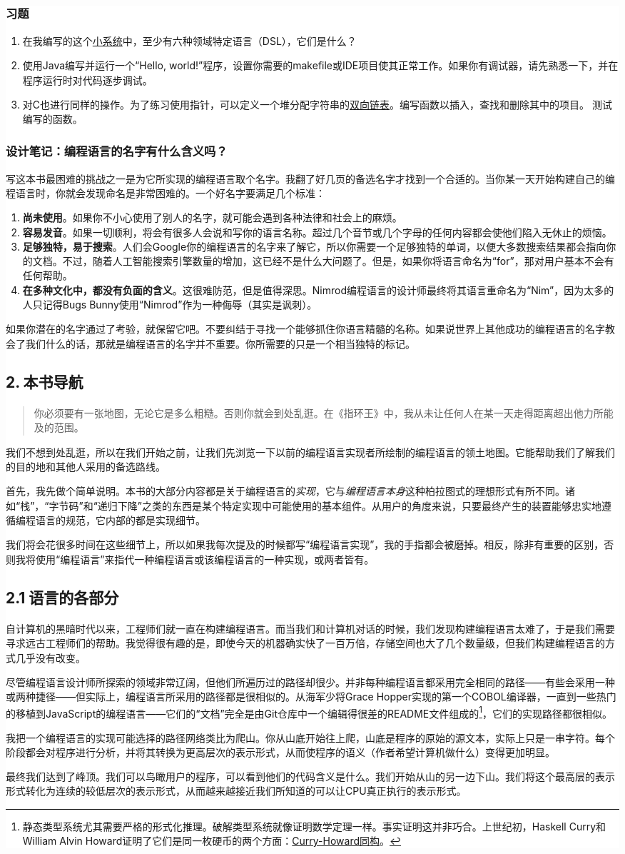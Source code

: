 [^1]: 静态类型系统尤其需要严格的形式化推理。破解类型系统就像证明数学定理一样。事实证明这并非巧合。上世纪初，Haskell Curry和William Alvin Howard证明了它们是同一枚硬币的两个方面：[Curry-Howard同构](https://en.wikipedia.org/wiki/Curry%E2%80%93Howard_correspondence)。
[^2]: pidgins，洋泾浜语言，一种混杂的英语
[^3]: Yacc是一个工具，它接收语法规范文件并生成编译器的源文件，因此它有点像一个输出“编译器”的编译器，在术语中叫作“compiler-compiler”，即编译器的编译器。Yacc并不是同类工具中的第一个，这就是为什么它被命名为“Yacc”——*Yet Another* Compiler-Compiler（另一个Compiler-Compiler）。后来还有一个类似的工具是Bison，它的名字源于Yacc和yak的发音，是一个双关语。
[^4]: 警告：挑战题目通常要求你对正在构建的解释器进行更改。你需要在代码副本中实现这些功能。后面的章节都假设你的解释器处于原始（未解决挑战题）状态。
[^5]: 我知道很多编程语言黑客的职业就基于此。你将一份语言规范塞到他们的门下，等上几个月，代码和基准测试结果就出来了。
[^6]: 希望你的新编程语言不会将对打孔卡宽度的假设硬编码到语法中。
[^7]: 编译器以一种语言读取文件。 翻译它们，并以另一种语言输出文件。你可以使用任何一种语言（包括与目标语言相同的语言）来实现编译器，该过程称为“自举”。你现在还不能使用编译器本身来编译你自己的编译器，但是如果你用其它语言为你的语言写了一个编译器，你就可以用那个编译器编译一次你的编译器。现在，你可以使用自己的编译器的已编译版本来编译自身的未来版本，并且可以从另一个编译器中丢弃最初的已编译版本。 这就是所谓的“自举”，通过自己的引导程序将自己拉起来。
[^8]: 我把这个名字读作“sea-locks”，但是你也可以读作“clocks”，如果你愿意的话可以像希腊人读“x”那样将其读作“clochs”，
[^9]: 你以为这只是一本讲解释器的书吗？它也是一本讲编译器的书。买一送一。

### 习题

1. 在我编写的这个[小系统](https://github.com/munificent/craftinginterpreters)中，至少有六种领域特定语言（DSL），它们是什么？

2. 使用Java编写并运行一个“Hello, world!”程序，设置你需要的makefile或IDE项目使其正常工作。如果你有调试器，请先熟悉一下，并在程序运行时对代码逐步调试。

3. 对C也进行同样的操作。为了练习使用指针，可以定义一个堆分配字符串的[双向链表](https://en.wikipedia.org/wiki/Doubly_linked_list)。编写函数以插入，查找和删除其中的项目。 测试编写的函数。

### 设计笔记：编程语言的名字有什么含义吗？

写这本书最困难的挑战之一是为它所实现的编程语言取个名字。我翻了好几页的备选名字才找到一个合适的。当你某一天开始构建自己的编程语言时，你就会发现命名是非常困难的。一个好名字要满足几个标准：

1. **尚未使用**。如果你不小心使用了别人的名字，就可能会遇到各种法律和社会上的麻烦。
2. **容易发音**。如果一切顺利，将会有很多人会说和写你的语言名称。超过几个音节或几个字母的任何内容都会使他们陷入无休止的烦恼。
3. **足够独特，易于搜索**。人们会Google你的编程语言的名字来了解它，所以你需要一个足够独特的单词，以便大多数搜索结果都会指向你的文档。不过，随着人工智能搜索引擎数量的增加，这已经不是什么大问题了。但是，如果你将语言命名为“for”，那对用户基本不会有任何帮助。
4. **在多种文化中，都没有负面的含义**。这很难防范，但是值得深思。Nimrod编程语言的设计师最终将其语言重命名为“Nim”，因为太多的人只记得Bugs Bunny使用“Nimrod”作为一种侮辱（其实是讽刺）。

如果你潜在的名字通过了考验，就保留它吧。不要纠结于寻找一个能够抓住你语言精髓的名称。如果说世界上其他成功的编程语言的名字教会了我们什么的话，那就是编程语言的名字并不重要。你所需要的只是一个相当独特的标记。

## 2. 本书导航

> 你必须要有一张地图，无论它是多么粗糙。否则你就会到处乱逛。在《指环王》中，我从未让任何人在某一天走得距离超出他力所能及的范围。

我们不想到处乱逛，所以在我们开始之前，让我们先浏览一下以前的编程语言实现者所绘制的编程语言的领土地图。它能帮助我们了解我们的目的地和其他人采用的备选路线。

首先，我先做个简单说明。本书的大部分内容都是关于编程语言的*实现*，它与*编程语言本身*这种柏拉图式的理想形式有所不同。诸如“栈”，“字节码”和“递归下降”之类的东西是某个特定实现中可能使用的基本组件。从用户的角度来说，只要最终产生的装置能够忠实地遵循编程语言的规范，它内部的都是实现细节。

我们将会花很多时间在这些细节上，所以如果我每次提及的时候都写“编程语言实现”，我的手指都会被磨掉。相反，除非有重要的区别，否则我将使用“编程语言”来指代一种编程语言或该编程语言的一种实现，或两者皆有。

## 2.1 语言的各部分

自计算机的黑暗时代以来，工程师们就一直在构建编程语言。而当我们和计算机对话的时候，我们发现构建编程语言太难了，于是我们需要寻求远古工程师们的帮助。我觉得很有趣的是，即使今天的机器确实快了一百万倍，存储空间也大了几个数量级，但我们构建编程语言的方式几乎没有改变。

尽管编程语言设计师所探索的领域非常辽阔，但他们所遍历过的路径却很少。并非每种编程语言都采用完全相同的路径——有些会采用一种或两种捷径——但实际上，编程语言所采用的路径都是很相似的。从海军少将Grace Hopper实现的第一个COBOL编译器，一直到一些热门的移植到JavaScript的编程语言——它们的“文档”完全是由Git仓库中一个编辑得很差的README文件组成的[^1]，它们的实现路径都很相似。

我把一个编程语言的实现可能选择的路径网络类比为爬山。你从山底开始往上爬，山底是程序的原始的源文本，实际上只是一串字符。每个阶段都会对程序进行分析，并将其转换为更高层次的表示形式，从而使程序的语义（作者希望计算机做什么）变得更加明显。

最终我们达到了峰顶。我们可以鸟瞰用户的程序，可以看到他们的代码含义是什么。我们开始从山的另一边下山。我们将这个最高层的表示形式转化为连续的较低层次的表示形式，从而越来越接近我们所知道的可以让CPU真正执行的表示形式。


[^1]: 毫无疑问，CS论文也有死胡同，引用数为零的悲惨小众论文以及如今被遗忘的优化方法，这些优化方法只有在以字节为单位来衡量内存时才有意义。
[^2]: 我们在本书中构建的编程语言是动态类型的，因此将在稍后的运行时中进行类型检查。
[^3]: 有几种成熟的IR风格。点击你熟悉的搜索引擎，搜索“控制流图”、“静态单赋值形式”、“延续传递形式”和“三地址码”。
[^4]: 如果你曾经好奇[GCC](https://en.wikipedia.org/wiki/GNU_Compiler_Collection)如何支持这么多疯狂的编程语言和体系结构，例如Motorola 68k上的Modula-3，现在你就明白了。编程语言前端针对的是少数IR，主要是[GIMPLE](https://gcc.gnu.org/onlinedocs/gccint/GIMPLE.html)和[RTL](https://gcc.gnu.org/onlinedocs/gccint/RTL.html)。目标后端如68k，会接受这些IR并生成机器代码。
[^5]: 如果你无法抗拒要进入这个领域，可以从以下关键字开始，例如“常量折叠”，“公共表达式消除”，“循环不变代码外提”，“全局值编号”，“强度降低”，“ 聚合量标量替换”，“死代码删除”和“循环展开”。
[^6]: 例如，[AAD](http://www.felixcloutier.com/x86/AAD.html)（“ASCII Adjust AX Before Division”，除法前ASCII调整AX）指令可以让你执行除法，这听起来很有用。除了该指令将两个二进制编码的十进制数字作为操作数打包到一个16位寄存器中。你最后一次在16位机器上使用BCD是什么时候？
[^7]: 这里的基本原则是，你把特定于体系架构的工作推得越靠后，你就可以在不同架构之间共享更多的早期阶段。不过，这里存在一些矛盾。许多优化（例如寄存器分配和指令选择）在了解特定芯片的优势和功能时才能发挥最佳效果。弄清楚编译器的哪些部分可以共享，哪些应该针对特定目标是一门艺术。
[^8]: 术语“虚拟机”也指另一种抽象。“系统虚拟机”在软件中模拟整个硬件平台和操作系统。这就是你可以在Linux机器上玩Windows游戏的原因，也是云服务商为什么可以给客户提供控制自己的“服务器”的用户体验，而无需为每个用户实际分配单独的计算机。在本书中，我们将要讨论的虚拟机类型是“编程语言的虚拟机”或“进程虚拟机”（如果你需要明确的话）。
[^9]: [语法制导翻译](https://en.wikipedia.org/wiki/Syntax-directed_translation)是一种结构化的技术，用于构建这些一次性编译器。你可以将一个操作与文法的每个片段（通常是生成输出代码的语法片段）相关联。然后，每当语法分析器匹配该语法块时，它就执行操作，一次构建一个规则的目标代码。
[^10]: 一个明显的例外是早期版本的Ruby，它们是树遍历解释器。在Ruby 1.9时，Ruby的规范实现从最初的MRI（“Matz's Ruby Interpreter”）切换到了Koichi Sasada的YARV（“Yet Another Ruby VM”）。YARV是一个字节码虚拟机。
[^11]: 第一个转译器XLT86将8080汇编语言转换为8086汇编语言。这看似简单，但请记住8080是8位芯片，而8086是16位芯片，可以将每个寄存器用作一对8位寄存器。XLT86进行了数据流分析，以跟踪源程序中的寄存器使用情况，然后将其有效地映射到8086的寄存器集。它是由悲惨的计算机科学英雄加里·基尔达尔（Gary Kildall）撰写的。 他是最早认识到微型计算机前景的人之一，他创建了PL/M和CP/M，这是它们的第一种高级语言和操作系统。
[^12]: JS曾经是在浏览器中执行代码的唯一方式。多亏了[Web Assembly](https://github.com/webassembly/)，编译器现在有了第二种可以在Web上运行的低级语言。
[^13]: 当然，这正是HotSpot JVM名称的来源。
[^14]: 花生（连真正的坚果都算不上）和小麦等谷类其实都是水果，但我把这个图画错了。我能说什么呢，我是个软件工程师，不是植物学家。我也许应该抹掉这个花生小家伙，但他太可爱了，我不忍心。
[^15]: [Go工具](https://golang.org/)更是一个奇葩。如果你运行`go build`，它就会把你的Go源代码编译成机器代码然后停止。如果你输入`go run`，它也会这样做，然后立即执行生成的可执行文件。所以，可以说Go是一个编译器（你可以把它当做一个工具来编译代码而不运行）；也可以说是一个解释器（你可以调用它立即从源码中运行一个程序），并且有一个编译器（当你把它当做解释器使用时，它仍然在内部编译）。
[^1]: 如果你不亲自运行代码，那教程就毫无意义。唉，你还没有Lox解释器，因为你还没有建立一个!不要害怕。你可以用[我的](https://github.com/munificent/craftinginterpreters)。
[^2]: 我肯定有偏见，但我认为Lox的语法很干净。 C语言最严重的语法问题就是关于类型的。丹尼斯·里奇（Dennis Ritchie）有个想法叫“声明反映使用”，其中变量声明反映了为获得基本类型的值而必须对变量执行的操作。这主意不错，但是我认为实践中效果不太好。Lox没有静态类型，所以我们避免了这一点。
[^3]: 现在，JavaScript已席卷全球，并已用于构建大量应用程序，很难将其视为“小型脚本语言”。但是Brendan Eich曾在十天内将第一个JS解释器嵌入了Netscape Navigator，以使网页上的按钮具有动画效果。 从那时起，JavaScript逐渐发展起来，但是它曾经是一种可爱的小语言。因为Eich大概只用了一集MacGyver的时间把JS糅合在一起，所以它有一些奇怪的语义，会有明显的拼凑痕迹。比如变量提升、动态绑定`this`、数组中的漏洞和隐式转换等。我有幸在Lox上多花了点时间，所以它应该更干净一些。
[^4]: 毕竟，我们用于实现Lox的两种语言都是静态类型的。
[^5]: 在实践中，引用计数和追踪更像是连续体的两端，而不是对立的双方。大多数引用计数系统最终会执行一些跟踪来处理循环，如果你仔细观察的话，分代收集器的写屏障看起来有点像保留调用。有关这方面的更多信息，请参阅[垃圾收集统一理论](https://researcher.watson.ibm.com/researcher/files/us-bacon/Bacon04Unified.pdf)(PDF)。
[^6]: 布尔变量是Lox中唯一以人名George Boole命名的数据类型，这也是为什么“Boolean”是大写的原因。他死于1864年，比数字计算机把他的代数变成电子信息的时间早了近一个世纪。我很好奇他看到自己的名字出现在数十亿行Java代码中时会怎么想。
[^7]: 就连那个 "character "一词也是个骗局。是ASCII码？是Unicode？一个码点，还是一个“字词群”？字符是如何编码的？每个字符是固定的大小，还是可以变化的？
[^8]: 有些操作符有两个以上的操作数，并且操作符与操作数之间是交错的。唯一广泛使用的是C及其相近语言中的“条件”或“三元”操作符:`condition ?thenArm: elseArm;`，有些人称这些为mixfix操作符。有一些语言允许你定义自己的操作符，并控制它们的定位方式——它们的 "固定性"。
[^9]: 我使用了`and`和`or`，而不是`&&`和`||`，因为Lox不使用`&`和`|`作为位元操作符。不存在单字符形式的情况下引入双字符形式感觉很奇怪。我喜欢用单词来表示运算，也是因为它们实际上是控制流结构，而不是简单的操作符。
[^10]: 将`print`融入到编程语言中，而不是仅仅将其作为一个核心库函数，这是一种入侵。但对我们来说，这是一个很有用的“入侵”：这意味着在我们实现所有定义函数、按名称查找和调用函数所需的机制之前，我们的解释器可以就开始产生输出。
[^11]: 这是一种情况，没有`nil`并强制每个变量初始化为某个值，会比处理`nil`本身更麻烦。
[^12]: 我们已经有`and`和`or`可以进行分支处理，我们可以用递归来重复代码，所以理论上这就足够了。但是，在命令式语言中这样编程会很尴尬。另一方面，Scheme没有内置的循环结构。它确实依赖递归进行重复执行代码。Smalltalk没有内置的分支结构，并且依赖动态分派来选择性地执行代码。
[^13]: 我没有在Lox中使用do-while循环，因为它们并不常见，相比while循环也没有多余的内涵。如果你高兴的话，就把它加入到你的实现中去吧。你自己做主。
[^14]: 这是我做出的让步，因为本书中的实现是按章节划分的。for-in循环需要迭代器协议中的某种动态分派来处理不同类型的序列，但我们完成控制流之后才能实现这种分派。我们可以回过头来，添加for-in循环，但我认为这样做不会教给你什么超级有趣的东西。
[^15]: 说到术语，一些静态类型的语言，比如C语言，会对函数的声明和定义进行区分。声明是将函数的类型和它的名字绑定在一起，所以调用时可以进行类型检查，但不提供函数体。定义也会填入函数的主体，这样就可以进行编译。由于Lox是动态类型的，所以这种区分没有意义。一个函数声明完全指定了函数，包括它的主体。
[^16]: Peter J. Landin创造了这个词。没错，几乎一半的编程语言术语都是他创造的。它们中的大部分都出自一篇不可思议的论文 "[The Next 700 Programming Languages](https://homepages.inf.ed.ac.uk/wadler/papers/papers-we-love/landin-next-700.pdf)"。为了实现这类函数，你需要创建一个数据结构，将函数代码和它所需要的周围变量绑定在一起。他称它为“闭包”，是因为函数“闭合”并保留了它需要的变量。
[^17]: 实际上，基于类的语言和基于原型的语言之间的界限变得模糊了。JavaScript的“构造函数”概念[使你很难](http://gameprogrammingpatterns.com/prototype.html#what-about-javascript)定义类对象。 同时，基于类的Ruby非常乐意让你将方法附加到单个实例中。
[^18]: Perl的发明家/先知Larry Wall将其称为“水床理论”。 某些复杂性是必不可少的，无法消除。 如果在某个位置将其向下推，则在另一个位置会出现膨胀。原型语言并没有消除类的复杂性，因为它们确实让用户通过构建近似类的元编程库来承担这种复杂性。
[^19]: 为什么用`<`操作符？我不喜欢引入一个新的关键字，比如`extends`。Lox不使用`:`来做其他事情，所以我也不想保留它。相反，我借鉴了Ruby的做法，使用了`<`。如果你了解任何类型理论，你会发现这并不是一个完全任意的选择。一个子类的每一个实例也是它的超类的一个实例，但可能有超类的实例不是子类的实例。这意味着，在对象的宇宙中，子类对象的集合比超类的集合要小，尽管类型迷们通常用`<:`来表示这种关系。
[^20]: Lox不同于不继承构造函数的C++、Java和C#，而是类似于Smalltalk和Ruby，它们继承了构造函数。